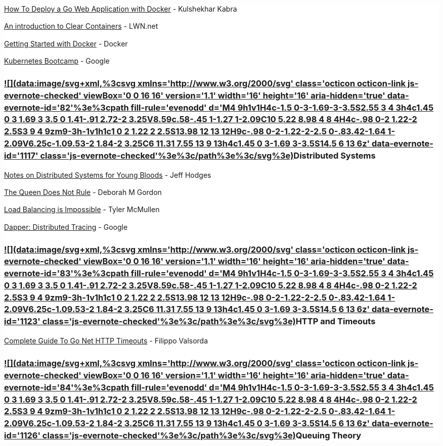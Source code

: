 [How To Deploy a Go Web Application with Docker](https://semaphoreci.com/community/tutorials/how-to-deploy-a-go-web-application-with-docker) - Kulshekhar Kabra

[An introduction to Clear Containers](https://lwn.net/Articles/644675) - LWN.net

[Getting Started with Docker](https://docs.docker.com/engine/getstarted/) - Docker

[Kubernetes Bootcamp](https://kubernetesbootcamp.github.io/kubernetes-bootcamp/) - Google

### [![](data:image/svg+xml,%3csvg xmlns='http://www.w3.org/2000/svg' class='octicon octicon-link js-evernote-checked' viewBox='0 0 16 16' version='1.1' width='16' height='16' aria-hidden='true' data-evernote-id='82'%3e%3cpath fill-rule='evenodd' d='M4 9h1v1H4c-1.5 0-3-1.69-3-3.5S2.55 3 4 3h4c1.45 0 3 1.69 3 3.5 0 1.41-.91 2.72-2 3.25V8.59c.58-.45 1-1.27 1-2.09C10 5.22 8.98 4 8 4H4c-.98 0-2 1.22-2 2.5S3 9 4 9zm9-3h-1v1h1c1 0 2 1.22 2 2.5S13.98 12 13 12H9c-.98 0-2-1.22-2-2.5 0-.83.42-1.64 1-2.09V6.25c-1.09.53-2 1.84-2 3.25C6 11.31 7.55 13 9 13h4c1.45 0 3-1.69 3-3.5S14.5 6 13 6z' data-evernote-id='1117' class='js-evernote-checked'%3e%3c/path%3e%3c/svg%3e)](https://github.com/ardanlabs/gotraining/blob/master/reading/README.md#distributed-systems)Distributed Systems

[Notes on Distributed Systems for Young Bloods](https://www.somethingsimilar.com/2013/01/14/notes-on-distributed-systems-for-young-bloods) - Jeff Hodges

[The Queen Does Not Rule](https://aeon.co/essays/how-ant-societies-point-to-radical-possibilities-for-humans) - Deborah M Gordon

[Load Balancing is Impossible](https://www.youtube.com/watch?v=kpvbOzHUakA) - Tyler McMullen

[Dapper: Distributed Tracing](https://static.googleusercontent.com/media/research.google.com/en//pubs/archive/36356.pdf) - Google

### [![](data:image/svg+xml,%3csvg xmlns='http://www.w3.org/2000/svg' class='octicon octicon-link js-evernote-checked' viewBox='0 0 16 16' version='1.1' width='16' height='16' aria-hidden='true' data-evernote-id='83'%3e%3cpath fill-rule='evenodd' d='M4 9h1v1H4c-1.5 0-3-1.69-3-3.5S2.55 3 4 3h4c1.45 0 3 1.69 3 3.5 0 1.41-.91 2.72-2 3.25V8.59c.58-.45 1-1.27 1-2.09C10 5.22 8.98 4 8 4H4c-.98 0-2 1.22-2 2.5S3 9 4 9zm9-3h-1v1h1c1 0 2 1.22 2 2.5S13.98 12 13 12H9c-.98 0-2-1.22-2-2.5 0-.83.42-1.64 1-2.09V6.25c-1.09.53-2 1.84-2 3.25C6 11.31 7.55 13 9 13h4c1.45 0 3-1.69 3-3.5S14.5 6 13 6z' data-evernote-id='1123' class='js-evernote-checked'%3e%3c/path%3e%3c/svg%3e)](https://github.com/ardanlabs/gotraining/blob/master/reading/README.md#http-and-timeouts)HTTP and Timeouts

[Complete Guide To Go Net HTTP Timeouts](https://blog.cloudflare.com/the-complete-guide-to-golang-net-http-timeouts) - Filippo Valsorda

### [![](data:image/svg+xml,%3csvg xmlns='http://www.w3.org/2000/svg' class='octicon octicon-link js-evernote-checked' viewBox='0 0 16 16' version='1.1' width='16' height='16' aria-hidden='true' data-evernote-id='84'%3e%3cpath fill-rule='evenodd' d='M4 9h1v1H4c-1.5 0-3-1.69-3-3.5S2.55 3 4 3h4c1.45 0 3 1.69 3 3.5 0 1.41-.91 2.72-2 3.25V8.59c.58-.45 1-1.27 1-2.09C10 5.22 8.98 4 8 4H4c-.98 0-2 1.22-2 2.5S3 9 4 9zm9-3h-1v1h1c1 0 2 1.22 2 2.5S13.98 12 13 12H9c-.98 0-2-1.22-2-2.5 0-.83.42-1.64 1-2.09V6.25c-1.09.53-2 1.84-2 3.25C6 11.31 7.55 13 9 13h4c1.45 0 3-1.69 3-3.5S14.5 6 13 6z' data-evernote-id='1126' class='js-evernote-checked'%3e%3c/path%3e%3c/svg%3e)](https://github.com/ardanlabs/gotraining/blob/master/reading/README.md#queuing-theory)Queuing Theory
